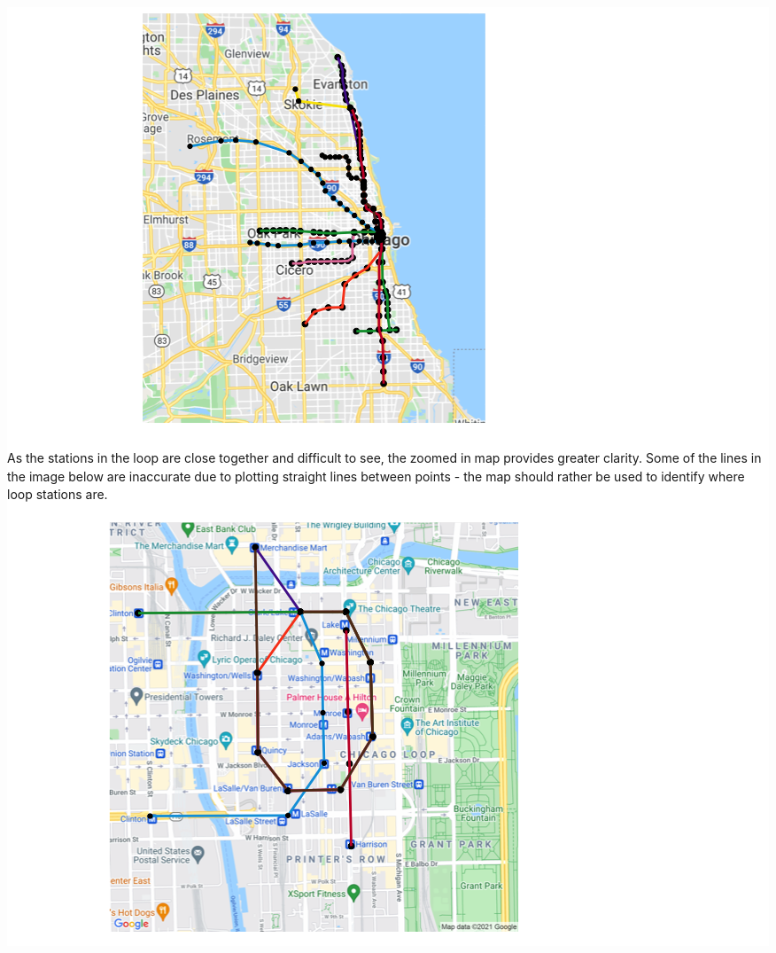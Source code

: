 ![](CTA_ridership_analysis_files/figure-html/entire_map-1.png)

As the stations in the loop are close together and difficult to see, the zoomed in map provides greater clarity. Some of the lines in the image below are inaccurate due to plotting straight lines between points - the map should rather be used to identify where loop stations are. 

![](CTA_ridership_analysis_files/figure-html/loop_map-1.png)
